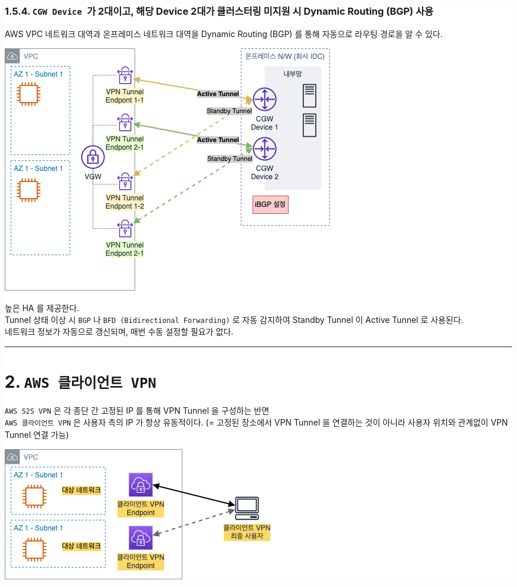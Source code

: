 
### 1.5.4. `CGW Device `가 2대이고, 해당 Device 2대가 클러스터링 미지원 시 Dynamic Routing (BGP) 사용

AWS VPC 네트워크 대역과 온프레미스 네트워크 대역을 Dynamic Routing (BGP) 를 통해 자동으로 라우팅 경로을 알 수 있다.

![CGW 2대 구성 - Dynamic Routing 사용](/assets/img/dev/2022/1210/vpn_8.png)

높은 HA 를 제공한다.  
Tunnel 상태 이상 시 `BGP` 나 `BFD (Bidirectional Forwarding)` 로 자동 감지하여 Standby Tunnel 이 Active Tunnel 로 사용된다.  
네트워크 정보가 자동으로 갱신되며, 매번 수동 설정할 필요가 없다.

---

# 2. `AWS 클라이언트 VPN`

`AWS S2S VPN` 은 각 종단 간 고정된 IP 를 통해 VPN Tunnel 을 구성하는 반면  
`AWS 클라이언트 VPN` 은 사용자 측의 IP 가 항상 유동적이다. (= 고정된 장소에서 VPN Tunnel 을 연결하는 것이 아니라 사용자 위치와 관계없이 VPN Tunnel 연결 가능)

![AWS 클라이언트 VPN 구성 요소 - 클라이언트 VPN Endpoint, 최종 사용자](/assets/img/dev/2022/1210/vpn_10.png)
